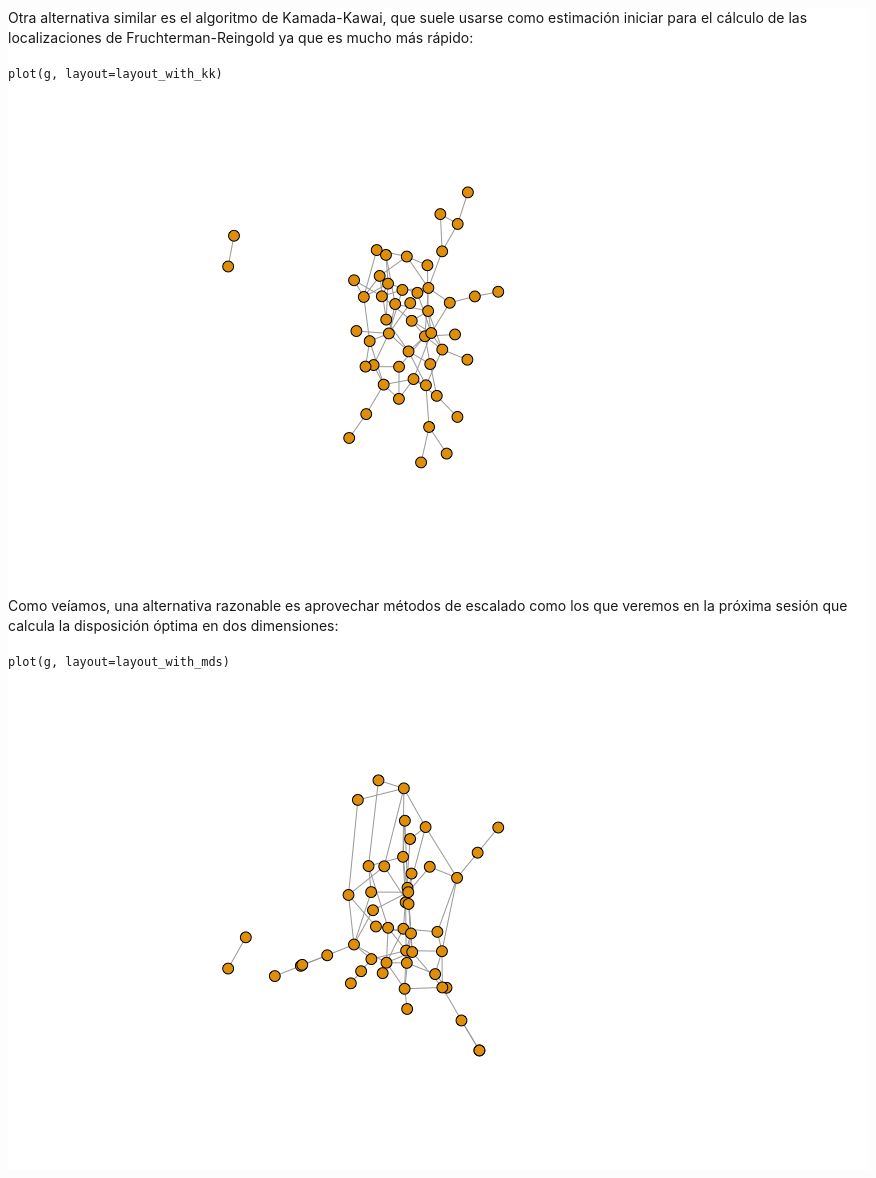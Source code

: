 Otra alternativa similar es el algoritmo de Kamada-Kawai, que suele
usarse como estimación iniciar para el cálculo de las localizaciones de
Fruchterman-Reingold ya que es mucho más rápido:

    plot(g, layout=layout_with_kk)

![](./assets/unnamed-chunk-27-1.png)

Como veíamos, una alternativa razonable es aprovechar métodos de
escalado como los que veremos en la próxima sesión que calcula la
disposición óptima en dos dimensiones:

    plot(g, layout=layout_with_mds)

![](./assets/unnamed-chunk-28-1.png)
